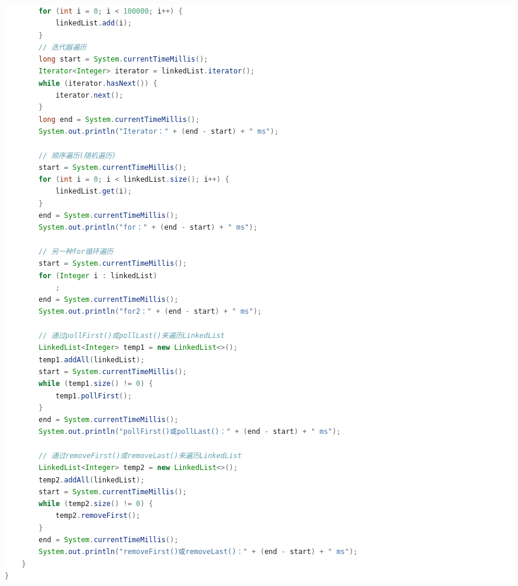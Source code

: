 ```java
        for (int i = 0; i < 100000; i++) {
            linkedList.add(i);
        }
        // 迭代器遍历
        long start = System.currentTimeMillis();
        Iterator<Integer> iterator = linkedList.iterator();
        while (iterator.hasNext()) {
            iterator.next();
        }
        long end = System.currentTimeMillis();
        System.out.println("Iterator：" + (end - start) + " ms");

        // 顺序遍历(随机遍历)
        start = System.currentTimeMillis();
        for (int i = 0; i < linkedList.size(); i++) {
            linkedList.get(i);
        }
        end = System.currentTimeMillis();
        System.out.println("for：" + (end - start) + " ms");

        // 另一种for循环遍历
        start = System.currentTimeMillis();
        for (Integer i : linkedList)
            ;
        end = System.currentTimeMillis();
        System.out.println("for2：" + (end - start) + " ms");

        // 通过pollFirst()或pollLast()来遍历LinkedList
        LinkedList<Integer> temp1 = new LinkedList<>();
        temp1.addAll(linkedList);
        start = System.currentTimeMillis();
        while (temp1.size() != 0) {
            temp1.pollFirst();
        }
        end = System.currentTimeMillis();
        System.out.println("pollFirst()或pollLast()：" + (end - start) + " ms");

        // 通过removeFirst()或removeLast()来遍历LinkedList
        LinkedList<Integer> temp2 = new LinkedList<>();
        temp2.addAll(linkedList);
        start = System.currentTimeMillis();
        while (temp2.size() != 0) {
            temp2.removeFirst();
        }
        end = System.currentTimeMillis();
        System.out.println("removeFirst()或removeLast()：" + (end - start) + " ms");
    }
}
```





